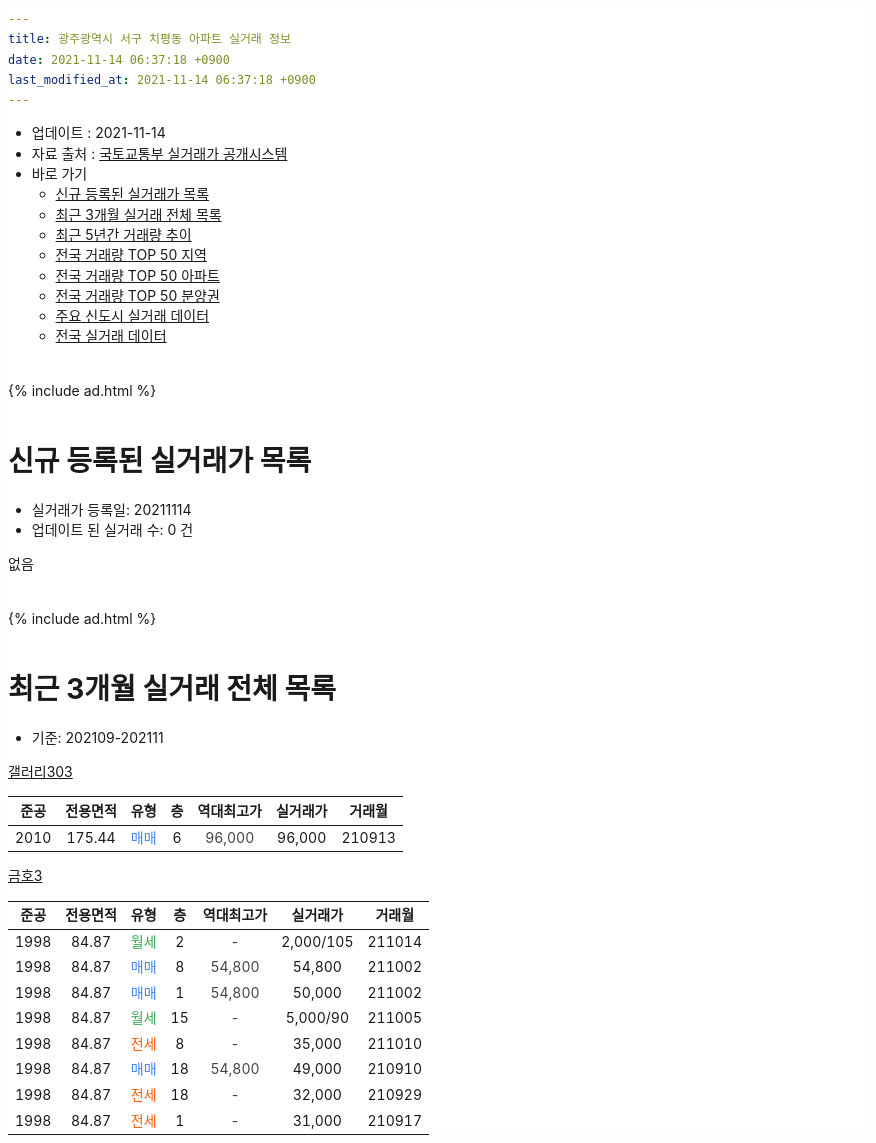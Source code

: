 ```yaml
---
title: 광주광역시 서구 치평동 아파트 실거래 정보
date: 2021-11-14 06:37:18 +0900
last_modified_at: 2021-11-14 06:37:18 +0900
---
```


* 업데이트 : 2021-11-14
* 자료 출처 : [국토교통부 실거래가 공개시스템](http://rt.molit.go.kr)
* 바로 가기
    * [신규 등록된 실거래가 목록](#신규-등록된-실거래가-목록)
    * [최근 3개월 실거래 전체 목록](#최근-3개월-실거래-전체-목록)
    * [최근 5년간 거래량 추이](#최근-5년간-거래량-추이)
    * [전국 거래량 TOP 50 지역](https://inasie.github.io/apt-trade-info/최근-3개월-전국에서-가장-거래가-많이-발생한-지역)
    * [전국 거래량 TOP 50 아파트](https://inasie.github.io/apt-trade-info/최근-3개월-전국에서-가장-거래가-많이-발생한-아파트)
    * [전국 거래량 TOP 50 분양권](https://inasie.github.io/apt-trade-info/최근-3개월-전국에서-가장-거래가-많이-발생한-분양권)
    * [주요 신도시 실거래 데이터](https://inasie.github.io/apt-trade-info/주요-신도시)
    * [전국 실거래 데이터](https://inasie.github.io/apt-trade-info/전국)
<br>
{% include ad.html %}
<br>

# 신규 등록된 실거래가 목록
* 실거래가 등록일: 20211114
* 업데이트 된 실거래 수: 0 건

없음

<br>
{% include ad.html %}
<br>

# 최근 3개월 실거래 전체 목록
* 기준: 202109-202111


[갤러리303](https://search.naver.com/search.naver?query=%EA%B4%91%EC%A3%BC%EA%B4%91%EC%97%AD%EC%8B%9C+%EC%84%9C%EA%B5%AC+%EC%B9%98%ED%8F%89%EB%8F%99+%EA%B0%A4%EB%9F%AC%EB%A6%AC303)

|준공|전용면적|유형|층|역대최고가|실거래가|거래월|
|:---:|:---:|:---:|:---:|:---:|:---:|:---:|
|2010|175.44|<span style="color:#4285f3">매매</span>|6|<span style="color:#444444">96,000</span>|96,000|210913|

[금호3](https://search.naver.com/search.naver?query=%EA%B4%91%EC%A3%BC%EA%B4%91%EC%97%AD%EC%8B%9C+%EC%84%9C%EA%B5%AC+%EC%B9%98%ED%8F%89%EB%8F%99+%EA%B8%88%ED%98%B83)

|준공|전용면적|유형|층|역대최고가|실거래가|거래월|
|:---:|:---:|:---:|:---:|:---:|:---:|:---:|
|1998|84.87|<span style="color:#34a853">월세</span>|2|<span style="color:#444444">-</span>|2,000/105|211014|
|1998|84.87|<span style="color:#4285f3">매매</span>|8|<span style="color:#444444">54,800</span>|54,800|211002|
|1998|84.87|<span style="color:#4285f3">매매</span>|1|<span style="color:#444444">54,800</span>|50,000|211002|
|1998|84.87|<span style="color:#34a853">월세</span>|15|<span style="color:#444444">-</span>|5,000/90|211005|
|1998|84.87|<span style="color:#ff5a00">전세</span>|8|<span style="color:#444444">-</span>|35,000|211010|
|1998|84.87|<span style="color:#4285f3">매매</span>|18|<span style="color:#444444">54,800</span>|49,000|210910|
|1998|84.87|<span style="color:#ff5a00">전세</span>|18|<span style="color:#444444">-</span>|32,000|210929|
|1998|84.87|<span style="color:#ff5a00">전세</span>|1|<span style="color:#444444">-</span>|31,000|210917|
